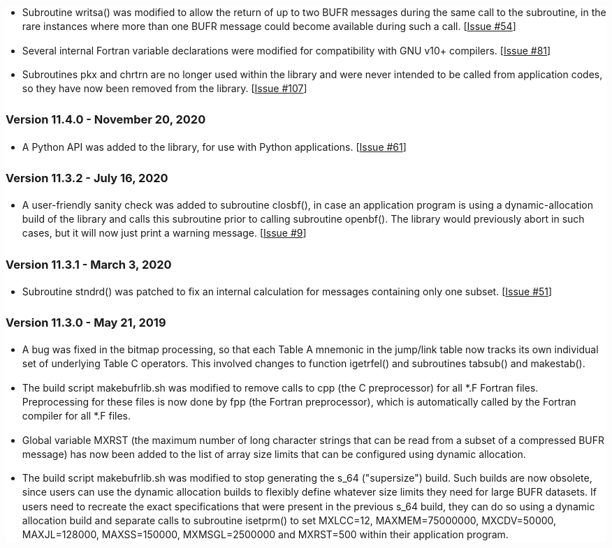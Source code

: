 * Subroutine writsa() was modified to allow the return of up to two BUFR
messages during the same call to the subroutine, in the rare instances where
more than one BUFR message could become available during such a call.
[[Issue #54](https://github.com/NOAA-EMC/NCEPLIBS-bufr/issues/54)]

* Several internal Fortran variable declarations were modified for
compatibility with GNU v10+ compilers.
[[Issue #81](https://github.com/NOAA-EMC/NCEPLIBS-bufr/issues/81)]

* Subroutines pkx and chrtrn are no longer used within the library and were
never intended to be called from application codes, so they have now been
removed from the library.
[[Issue #107](https://github.com/NOAA-EMC/NCEPLIBS-bufr/issues/107)]


### Version 11.4.0 - November 20, 2020

* A Python API was added to the library, for use with Python applications.
[[Issue #61](https://github.com/NOAA-EMC/NCEPLIBS-bufr/issues/61)]


### Version 11.3.2 - July 16, 2020

* A user-friendly sanity check was added to subroutine closbf(), in case an
application program is using a dynamic-allocation build of the library and
calls this subroutine prior to calling subroutine openbf().  The library would
previously abort in such cases, but it will now just print a warning message.
[[Issue #9](https://github.com/NOAA-EMC/NCEPLIBS-bufr/issues/9)]


### Version 11.3.1 - March 3, 2020

* Subroutine stndrd() was patched to fix an internal calculation for messages
containing only one subset. [[Issue #51](https://github.com/NOAA-EMC/NCEPLIBS-bufr/issues/51)]


### Version 11.3.0 - May 21, 2019

* A bug was fixed in the bitmap processing, so that each Table A mnemonic in
the jump/link table now tracks its own individual set of underlying Table C
operators.  This involved changes to function igetrfel() and subroutines tabsub()
and makestab().

* The build script makebufrlib.sh was modified to remove calls to cpp (the C
preprocessor) for all *.F Fortran files.  Preprocessing for these files is now
done by fpp (the Fortran preprocessor), which is automatically called by the
Fortran compiler for all *.F files.

* Global variable MXRST (the maximum number of long character strings that
can be read from a subset of a compressed BUFR message) has now been added to
the list of array size limits that can be configured using dynamic allocation.

* The build script makebufrlib.sh was modified to stop generating the s_64
("supersize") build.  Such builds are now obsolete, since users can use the
dynamic allocation builds to flexibly define whatever size limits they need
for large BUFR datasets.  If users need to recreate the exact specifications
that were present in the previous s_64 build, they can do so using a dynamic
allocation build and separate calls to subroutine isetprm() to set MXLCC=12,
MAXMEM=75000000, MXCDV=50000, MAXJL=128000, MAXSS=150000, MXMSGL=2500000 and
MXRST=500 within their application program.

